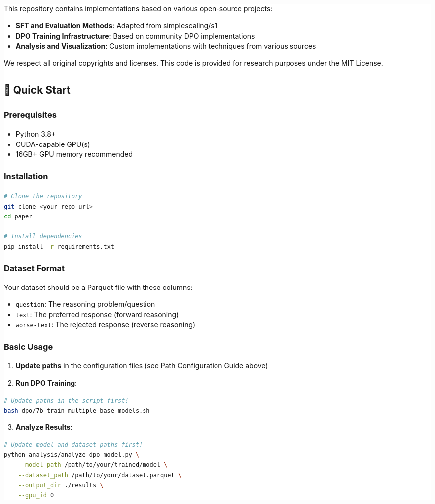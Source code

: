 This repository contains implementations based on various open-source projects:

- **SFT and Evaluation Methods**: Adapted from [simplescaling/s1](https://github.com/simplescaling/s1)
- **DPO Training Infrastructure**: Based on community DPO implementations
- **Analysis and Visualization**: Custom implementations with techniques from various sources

We respect all original copyrights and licenses. This code is provided for research purposes under the MIT License.

## 🚀 Quick Start

### Prerequisites

- Python 3.8+
- CUDA-capable GPU(s)
- 16GB+ GPU memory recommended

### Installation

```bash
# Clone the repository
git clone <your-repo-url>
cd paper

# Install dependencies
pip install -r requirements.txt
```

### Dataset Format

Your dataset should be a Parquet file with these columns:
- `question`: The reasoning problem/question
- `text`: The preferred response (forward reasoning)
- `worse-text`: The rejected response (reverse reasoning)

### Basic Usage

1. **Update paths** in the configuration files (see Path Configuration Guide above)

2. **Run DPO Training**:
```bash
# Update paths in the script first!
bash dpo/7b-train_multiple_base_models.sh
```

3. **Analyze Results**:
```bash
# Update model and dataset paths first!
python analysis/analyze_dpo_model.py \
    --model_path /path/to/your/trained/model \
    --dataset_path /path/to/your/dataset.parquet \
    --output_dir ./results \
    --gpu_id 0
```
